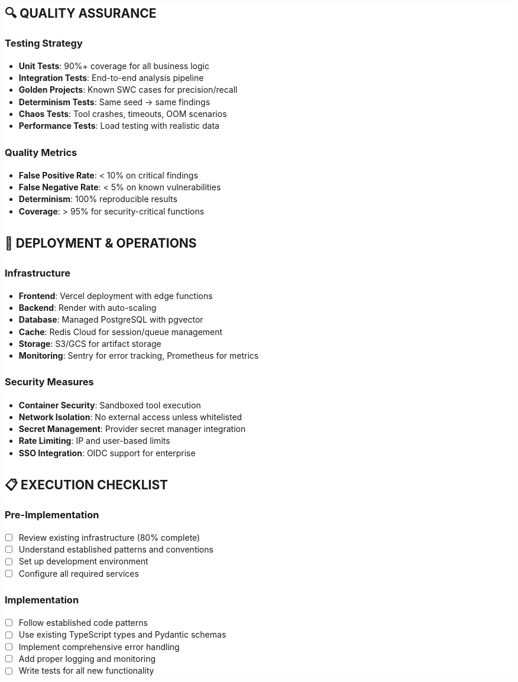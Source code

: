 ## 🔍 QUALITY ASSURANCE

### **Testing Strategy**
- **Unit Tests**: 90%+ coverage for all business logic
- **Integration Tests**: End-to-end analysis pipeline
- **Golden Projects**: Known SWC cases for precision/recall
- **Determinism Tests**: Same seed → same findings
- **Chaos Tests**: Tool crashes, timeouts, OOM scenarios
- **Performance Tests**: Load testing with realistic data

### **Quality Metrics**
- **False Positive Rate**: < 10% on critical findings
- **False Negative Rate**: < 5% on known vulnerabilities
- **Determinism**: 100% reproducible results
- **Coverage**: > 95% for security-critical functions

## 🚀 DEPLOYMENT & OPERATIONS

### **Infrastructure**
- **Frontend**: Vercel deployment with edge functions
- **Backend**: Render with auto-scaling
- **Database**: Managed PostgreSQL with pgvector
- **Cache**: Redis Cloud for session/queue management
- **Storage**: S3/GCS for artifact storage
- **Monitoring**: Sentry for error tracking, Prometheus for metrics

### **Security Measures**
- **Container Security**: Sandboxed tool execution
- **Network Isolation**: No external access unless whitelisted
- **Secret Management**: Provider secret manager integration
- **Rate Limiting**: IP and user-based limits
- **SSO Integration**: OIDC support for enterprise

## 📋 EXECUTION CHECKLIST

### **Pre-Implementation**
- [ ] Review existing infrastructure (80% complete)
- [ ] Understand established patterns and conventions
- [ ] Set up development environment
- [ ] Configure all required services

### **Implementation**
- [ ] Follow established code patterns
- [ ] Use existing TypeScript types and Pydantic schemas
- [ ] Implement comprehensive error handling
- [ ] Add proper logging and monitoring
- [ ] Write tests for all new functionality

